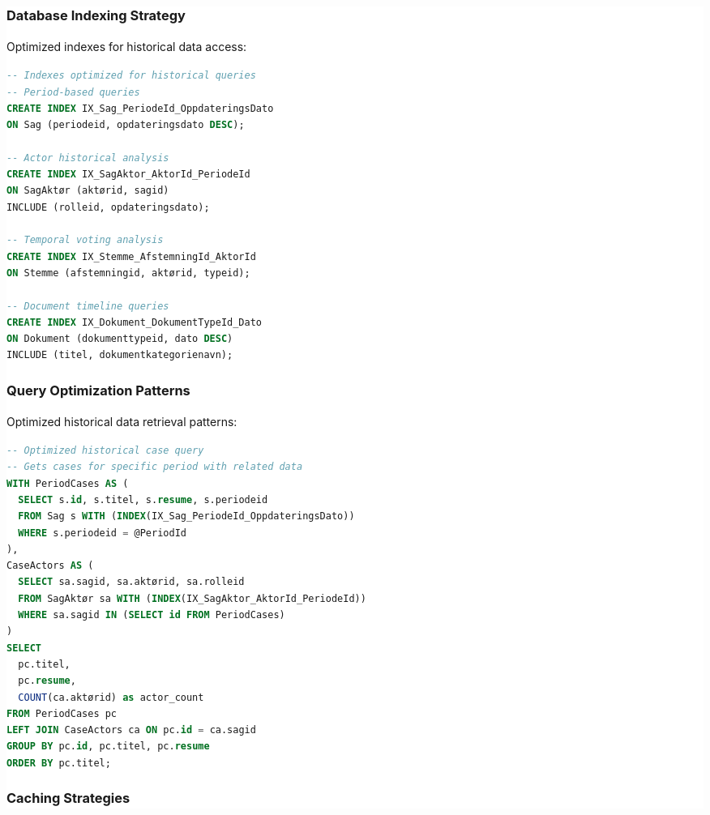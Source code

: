 ### Database Indexing Strategy

Optimized indexes for historical data access:

```sql
-- Indexes optimized for historical queries
-- Period-based queries
CREATE INDEX IX_Sag_PeriodeId_OppdateringsDato 
ON Sag (periodeid, opdateringsdato DESC);

-- Actor historical analysis  
CREATE INDEX IX_SagAktor_AktorId_PeriodeId
ON SagAktør (aktørid, sagid) 
INCLUDE (rolleid, opdateringsdato);

-- Temporal voting analysis
CREATE INDEX IX_Stemme_AfstemningId_AktorId
ON Stemme (afstemningid, aktørid, typeid);

-- Document timeline queries
CREATE INDEX IX_Dokument_DokumentTypeId_Dato
ON Dokument (dokumenttypeid, dato DESC)
INCLUDE (titel, dokumentkategorienavn);
```

### Query Optimization Patterns

Optimized historical data retrieval patterns:

```sql
-- Optimized historical case query
-- Gets cases for specific period with related data
WITH PeriodCases AS (
  SELECT s.id, s.titel, s.resume, s.periodeid
  FROM Sag s WITH (INDEX(IX_Sag_PeriodeId_OppdateringsDato))
  WHERE s.periodeid = @PeriodId
), 
CaseActors AS (
  SELECT sa.sagid, sa.aktørid, sa.rolleid
  FROM SagAktør sa WITH (INDEX(IX_SagAktor_AktorId_PeriodeId))
  WHERE sa.sagid IN (SELECT id FROM PeriodCases)
)
SELECT 
  pc.titel,
  pc.resume,
  COUNT(ca.aktørid) as actor_count
FROM PeriodCases pc
LEFT JOIN CaseActors ca ON pc.id = ca.sagid
GROUP BY pc.id, pc.titel, pc.resume
ORDER BY pc.titel;
```

### Caching Strategies
